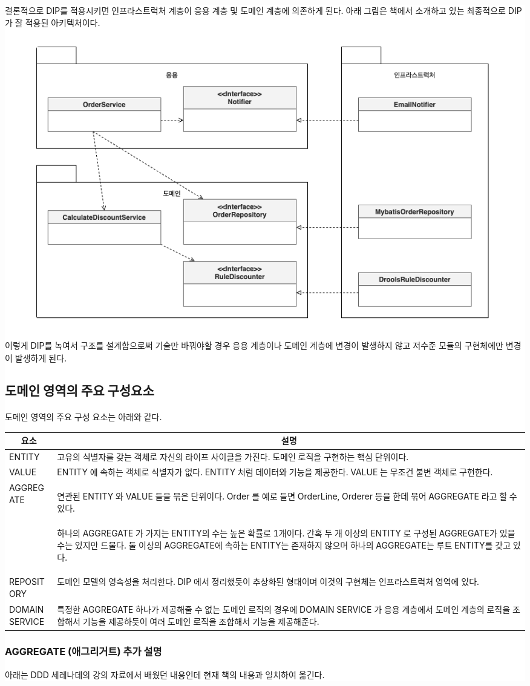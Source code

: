 결론적으로 DIP를 적용시키면 인프라스트럭처 계층이 응용 계층 및 도메인 계층에 의존하게 된다. 아래 그림은 책에서 소개하고 있는 최종적으로 DIP 가 잘 적용된 아키텍처이다.

<figure><img src="../../.gitbook/assets/image (1).png" alt=""><figcaption></figcaption></figure>

이렇게 DIP를 녹여서 구조를 설계함으로써 기술만 바꿔야할 경우 응용 계층이나 도메인 계층에 변경이 발생하지 않고 저수준 모듈의 구현체에만 변경이 발생하게 된다.



## 도메인 영역의 주요 구성요소

도메인 영역의 주요 구성 요소는 아래와 같다.

| 요소             | 설명                                                                                                                                                                                                                                                                               |
| -------------- | -------------------------------------------------------------------------------------------------------------------------------------------------------------------------------------------------------------------------------------------------------------------------------- |
| ENTITY         | 고유의 식별자를 갖는 객체로 자신의 라이프 사이클을 가진다. 도메인 로직을 구현하는 핵심 단위이다.                                                                                                                                                                                                                          |
| VALUE          | ENTITY 에 속하는 객체로 식별자가 없다. ENTITY 처럼 데이터와 기능을 제공한다. VALUE 는 무조건 불변 객체로 구현한다.                                                                                                                                                                                                      |
| AGGREGATE      | <p>연관된 ENTITY 와 VALUE 들을 묶은 단위이다. Order 를 예로 들면 OrderLine, Orderer 등을 한데 묶어 AGGREGATE 라고 할 수 있다.<br><br>하나의 AGGREGATE 가 가지는 ENTITY의 수는 높은 확률로 1개이다. 간혹 두 개 이상의 ENTITY 로 구성된 AGGREGATE가 있을 수는 있지만 드물다. 둘 이상의 AGGREGATE에 속하는 ENTITY는 존재하지 않으며 하나의 AGGREGATE는 루트 ENTITY를 갖고 있다.</p> |
| REPOSITORY     | 도메인 모델의 영속성을 처리한다. DIP 에서 정리했듯이 추상화된 형태이며 이것의 구현체는 인프라스트럭처 영역에 있다.                                                                                                                                                                                                               |
| DOMAIN SERVICE | 특정한 AGGREGATE 하나가 제공해줄 수 없는 도메인 로직의 경우에 DOMAIN SERVICE 가 응용 계층에서 도메인 계층의 로직을 조합해서 기능을 제공하듯이 여러 도메인 로직을 조합해서 기능을 제공해준다.                                                                                                                                                           |



### AGGREGATE (애그리거트) 추가 설명

아래는 DDD 세레나데의 강의 자료에서 배웠던 내용인데 현재 책의 내용과 일치하여 옮긴다.

